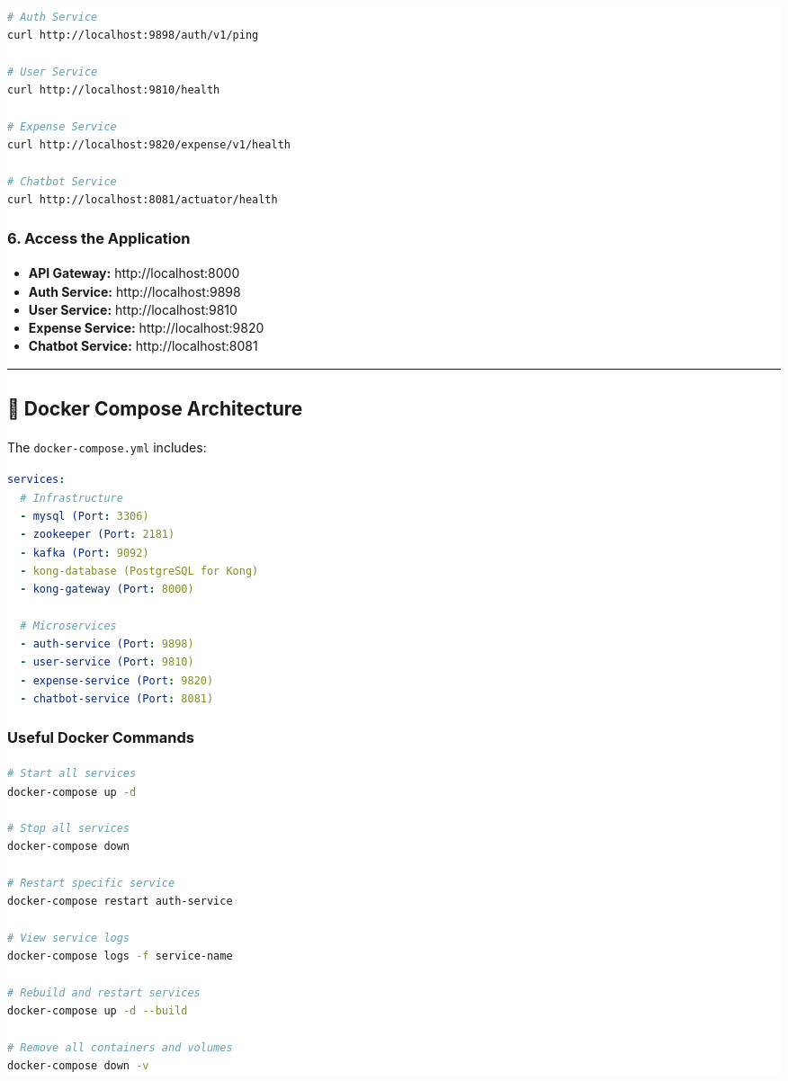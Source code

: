 ```bash
# Auth Service
curl http://localhost:9898/auth/v1/ping

# User Service
curl http://localhost:9810/health

# Expense Service
curl http://localhost:9820/expense/v1/health

# Chatbot Service
curl http://localhost:8081/actuator/health
```

### 6. Access the Application

- **API Gateway:** http://localhost:8000
- **Auth Service:** http://localhost:9898
- **User Service:** http://localhost:9810
- **Expense Service:** http://localhost:9820
- **Chatbot Service:** http://localhost:8081

---

## 🐳 Docker Compose Architecture

The `docker-compose.yml` includes:

```yaml
services:
  # Infrastructure
  - mysql (Port: 3306)
  - zookeeper (Port: 2181)
  - kafka (Port: 9092)
  - kong-database (PostgreSQL for Kong)
  - kong-gateway (Port: 8000)
  
  # Microservices
  - auth-service (Port: 9898)
  - user-service (Port: 9810)
  - expense-service (Port: 9820)
  - chatbot-service (Port: 8081)
```

### Useful Docker Commands

```bash
# Start all services
docker-compose up -d

# Stop all services
docker-compose down

# Restart specific service
docker-compose restart auth-service

# View service logs
docker-compose logs -f service-name

# Rebuild and restart services
docker-compose up -d --build

# Remove all containers and volumes
docker-compose down -v
```
